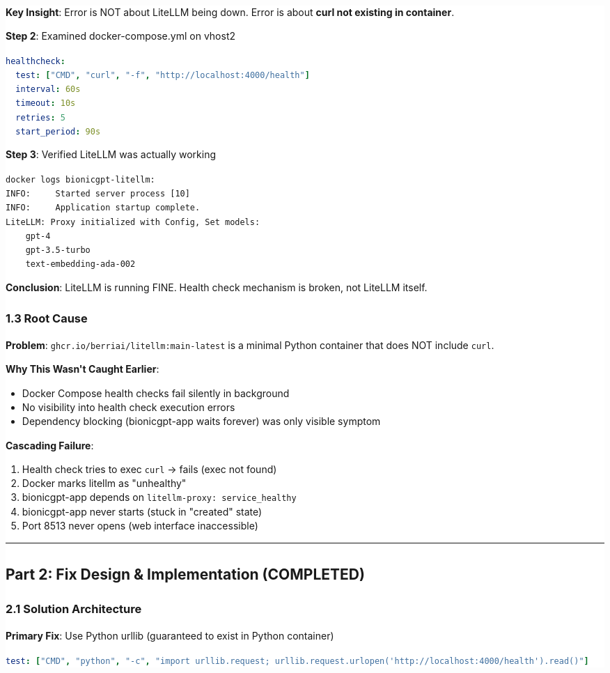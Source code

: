 **Key Insight**: Error is NOT about LiteLLM being down. Error is about **curl not existing in container**.

**Step 2**: Examined docker-compose.yml on vhost2
```yaml
healthcheck:
  test: ["CMD", "curl", "-f", "http://localhost:4000/health"]
  interval: 60s
  timeout: 10s
  retries: 5
  start_period: 90s
```

**Step 3**: Verified LiteLLM was actually working
```
docker logs bionicgpt-litellm:
INFO:     Started server process [10]
INFO:     Application startup complete.
LiteLLM: Proxy initialized with Config, Set models:
    gpt-4
    gpt-3.5-turbo
    text-embedding-ada-002
```

**Conclusion**: LiteLLM is running FINE. Health check mechanism is broken, not LiteLLM itself.

### 1.3 Root Cause

**Problem**: `ghcr.io/berriai/litellm:main-latest` is a minimal Python container that does NOT include `curl`.

**Why This Wasn't Caught Earlier**:
- Docker Compose health checks fail silently in background
- No visibility into health check execution errors
- Dependency blocking (bionicgpt-app waits forever) was only visible symptom

**Cascading Failure**:
1. Health check tries to exec `curl` → fails (exec not found)
2. Docker marks litellm as "unhealthy"
3. bionicgpt-app depends on `litellm-proxy: service_healthy`
4. bionicgpt-app never starts (stuck in "created" state)
5. Port 8513 never opens (web interface inaccessible)

---

## Part 2: Fix Design & Implementation (COMPLETED)

### 2.1 Solution Architecture

**Primary Fix**: Use Python urllib (guaranteed to exist in Python container)
```yaml
test: ["CMD", "python", "-c", "import urllib.request; urllib.request.urlopen('http://localhost:4000/health').read()"]
```
